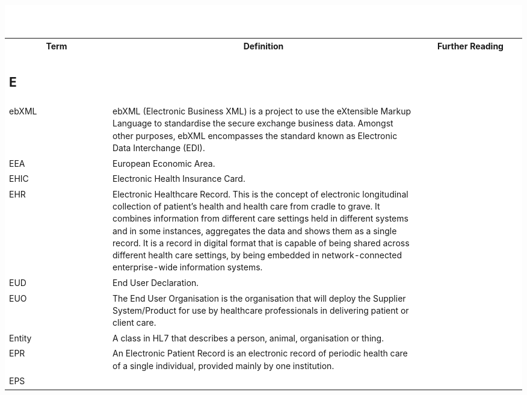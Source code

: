 <br><br>
<table class="assets" class="assets">
<tr>
<th width="20%">Term</th>
<th width="60%">Definition</th>
<th width="20%">Further Reading</th>
</tr>
<tr>
<td colspan="3"><h2 id="E">E</h2></td>
</tr>
<tr>
<td>ebXML</td>
<td>ebXML (Electronic Business XML) is a project to use the eXtensible Markup Language to standardise the secure exchange business data. Amongst other purposes, ebXML encompasses the standard known as Electronic Data Interchange (EDI).</td>
<td><br></td>
</tr>
<tr>
<td>EEA</td>
<td>European Economic Area.</td>
<td><br></td>
</tr>
<tr>
<td>EHIC</td>
<td>Electronic Health Insurance Card.</td>
<td><br></td>
</tr>
<tr>
<td>EHR</td>
<td>Electronic Healthcare Record. This is the concept of electronic longitudinal collection of patient’s health and health care from cradle to grave. It combines information from different care settings held in different systems and in some instances, aggregates the data and shows them as a single record. It is a record in digital format that is capable of being shared across different health care settings, by being embedded in network-connected enterprise-wide information systems.</td>
<td><br></td>
</tr>
<tr>
<td>EUD
</td>
<td>End User Declaration.</td>
<td><br></td>
</tr>
<tr>
<td>EUO</td>
<td>The End User Organisation is the organisation that will deploy the Supplier System/Product for use by healthcare professionals in delivering patient or client care. </td>
<td><br></td>
</tr>
<tr>
<td>Entity</td>
<td>A class in HL7 that describes a person, animal, organisation or thing.</td>
<td><br></td>
</tr>
<tr>
<td>EPR</td>
<td>An Electronic Patient Record is an electronic record of periodic health care of a single individual, provided mainly by one institution.</td>
<td><br></td>
</tr>
<tr>
<td>EPS</td>